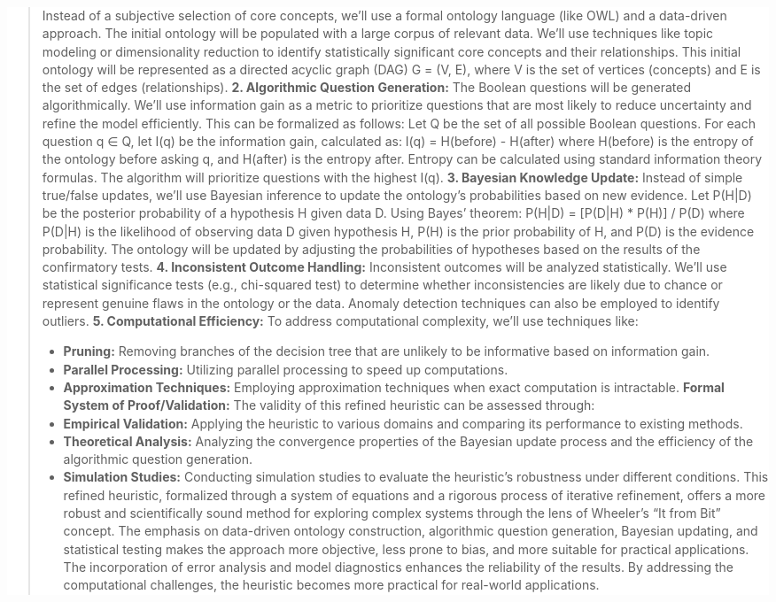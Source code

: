 > Instead of a subjective selection of core concepts, we’ll use a formal ontology language (like OWL) and a data-driven approach. The initial ontology will be populated with a large corpus of relevant data. We’ll use techniques like topic modeling or dimensionality reduction to identify statistically significant core concepts and their relationships. This initial ontology will be represented as a directed acyclic graph (DAG) G = (V, E), where V is the set of vertices (concepts) and E is the set of edges (relationships).
> **2. Algorithmic Question Generation:**
> The Boolean questions will be generated algorithmically. We’ll use information gain as a metric to prioritize questions that are most likely to reduce uncertainty and refine the model efficiently. This can be formalized as follows:
> Let Q be the set of all possible Boolean questions. For each question q ∈ Q, let I(q) be the information gain, calculated as:
> I(q) = H(before) - H(after)
> where H(before) is the entropy of the ontology before asking q, and H(after) is the entropy after. Entropy can be calculated using standard information theory formulas. The algorithm will prioritize questions with the highest I(q).
> **3. Bayesian Knowledge Update:**
> Instead of simple true/false updates, we’ll use Bayesian inference to update the ontology’s probabilities based on new evidence. Let P(H|D) be the posterior probability of a hypothesis H given data D. Using Bayes’ theorem:
> P(H|D) = [P(D|H) * P(H)] / P(D)
> where P(D|H) is the likelihood of observing data D given hypothesis H, P(H) is the prior probability of H, and P(D) is the evidence probability. The ontology will be updated by adjusting the probabilities of hypotheses based on the results of the confirmatory tests.
> **4. Inconsistent Outcome Handling:**
> Inconsistent outcomes will be analyzed statistically. We’ll use statistical significance tests (e.g., chi-squared test) to determine whether inconsistencies are likely due to chance or represent genuine flaws in the ontology or the data. Anomaly detection techniques can also be employed to identify outliers.
> **5. Computational Efficiency:**
> To address computational complexity, we’ll use techniques like:
> - **Pruning:** Removing branches of the decision tree that are unlikely to be informative based on information gain.
> - **Parallel Processing:** Utilizing parallel processing to speed up computations.
> - **Approximation Techniques:** Employing approximation techniques when exact computation is intractable.
> **Formal System of Proof/Validation:**
> The validity of this refined heuristic can be assessed through:
> - **Empirical Validation:** Applying the heuristic to various domains and comparing its performance to existing methods.
> - **Theoretical Analysis:** Analyzing the convergence properties of the Bayesian update process and the efficiency of the algorithmic question generation.
> - **Simulation Studies:** Conducting simulation studies to evaluate the heuristic’s robustness under different conditions.
> This refined heuristic, formalized through a system of equations and a rigorous process of iterative refinement, offers a more robust and scientifically sound method for exploring complex systems through the lens of Wheeler’s “It from Bit” concept. The emphasis on data-driven ontology construction, algorithmic question generation, Bayesian updating, and statistical testing makes the approach more objective, less prone to bias, and more suitable for practical applications. The incorporation of error analysis and model diagnostics enhances the reliability of the results. By addressing the computational challenges, the heuristic becomes more practical for real-world applications.
